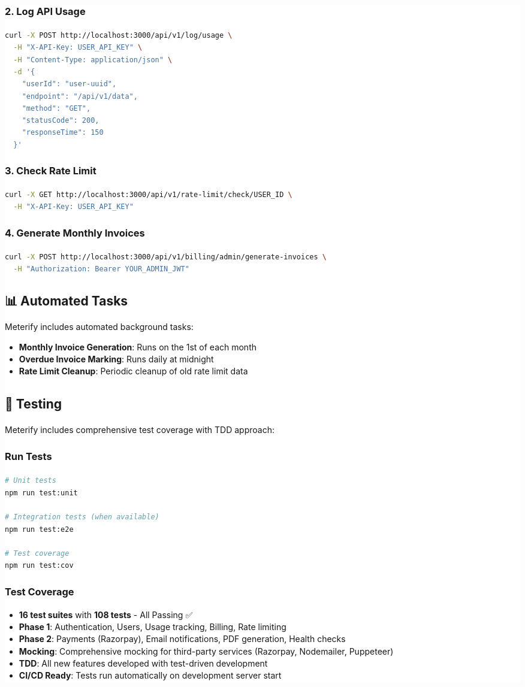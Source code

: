 ### 2. Log API Usage
```bash
curl -X POST http://localhost:3000/api/v1/log/usage \
  -H "X-API-Key: USER_API_KEY" \
  -H "Content-Type: application/json" \
  -d '{
    "userId": "user-uuid",
    "endpoint": "/api/v1/data",
    "method": "GET",
    "statusCode": 200,
    "responseTime": 150
  }'
```

### 3. Check Rate Limit
```bash
curl -X GET http://localhost:3000/api/v1/rate-limit/check/USER_ID \
  -H "X-API-Key: USER_API_KEY"
```

### 4. Generate Monthly Invoices
```bash
curl -X POST http://localhost:3000/api/v1/billing/admin/generate-invoices \
  -H "Authorization: Bearer YOUR_ADMIN_JWT"
```

## 📊 Automated Tasks

Meterify includes automated background tasks:

- **Monthly Invoice Generation**: Runs on the 1st of each month
- **Overdue Invoice Marking**: Runs daily at midnight
- **Rate Limit Cleanup**: Periodic cleanup of old rate limit data

## 🧪 Testing

Meterify includes comprehensive test coverage with TDD approach:

### Run Tests
```bash
# Unit tests
npm run test:unit

# Integration tests (when available)
npm run test:e2e

# Test coverage
npm run test:cov
```

### Test Coverage
- **16 test suites** with **108 tests** - All Passing ✅
- **Phase 1**: Authentication, Users, Usage tracking, Billing, Rate limiting
- **Phase 2**: Payments (Razorpay), Email notifications, PDF generation, Health checks
- **Mocking**: Comprehensive mocking for third-party services (Razorpay, Nodemailer, Puppeteer)
- **TDD**: All new features developed with test-driven development
- **CI/CD Ready**: Tests run automatically on development server start
